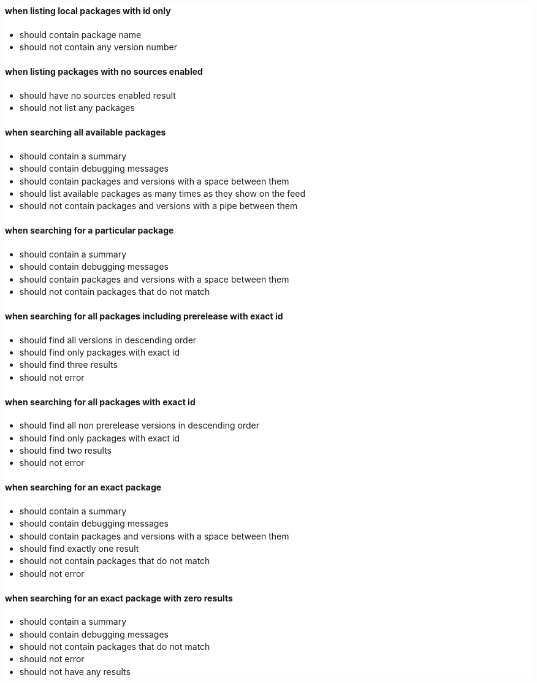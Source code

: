 #### when listing local packages with id only

 * should contain package name
 * should not contain any version number

#### when listing packages with no sources enabled

 * should have no sources enabled result
 * should not list any packages

#### when searching all available packages

 * should contain a summary
 * should contain debugging messages
 * should contain packages and versions with a space between them
 * should list available packages as many times as they show on the feed
 * should not contain packages and versions with a pipe between them

#### when searching for a particular package

 * should contain a summary
 * should contain debugging messages
 * should contain packages and versions with a space between them
 * should not contain packages that do not match

#### when searching for all packages including prerelease with exact id

 * should find all versions in descending order
 * should find only packages with exact id
 * should find three results
 * should not error

#### when searching for all packages with exact id

 * should find all non prerelease versions in descending order
 * should find only packages with exact id
 * should find two results
 * should not error

#### when searching for an exact package

 * should contain a summary
 * should contain debugging messages
 * should contain packages and versions with a space between them
 * should find exactly one result
 * should not contain packages that do not match
 * should not error

#### when searching for an exact package with zero results

 * should contain a summary
 * should contain debugging messages
 * should not contain packages that do not match
 * should not error
 * should not have any results
